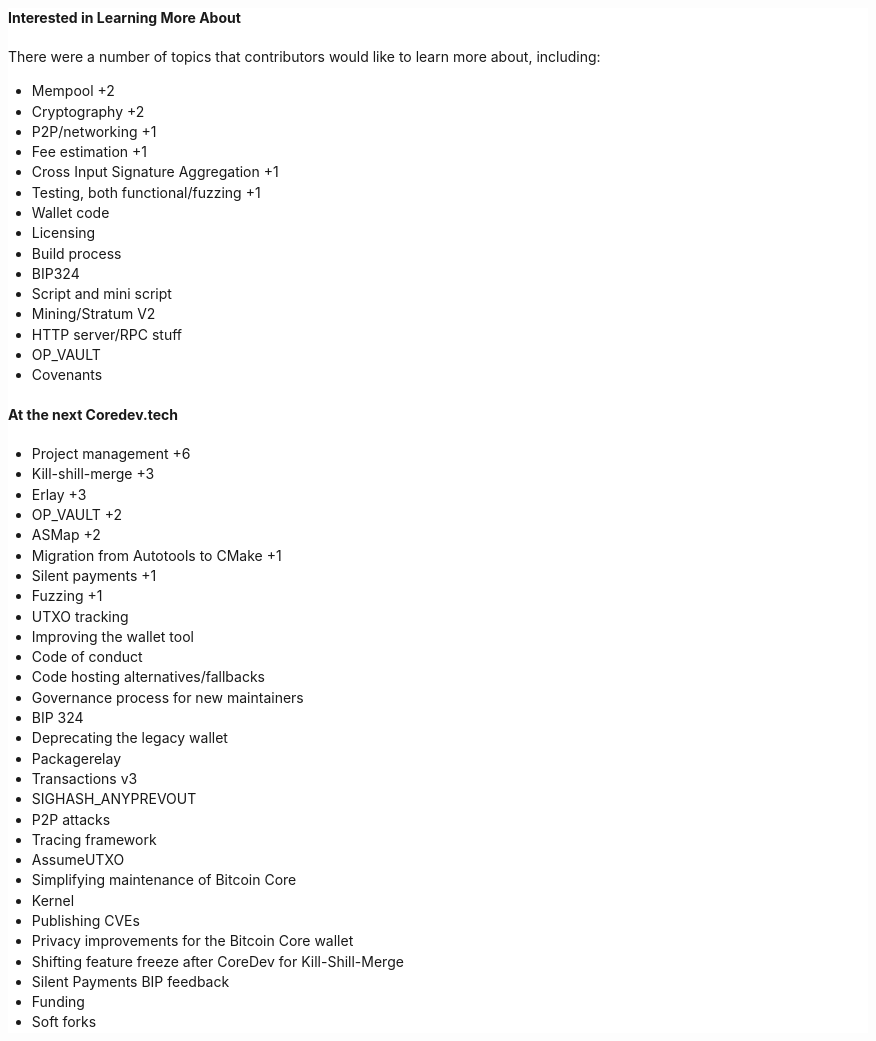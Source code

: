 
#### Interested in Learning More About

There were a number of topics that contributors would like to learn more about, including:

- Mempool +2
- Cryptography +2
- P2P/networking +1
- Fee estimation +1
- Cross Input Signature Aggregation +1
- Testing, both functional/fuzzing +1
- Wallet code
- Licensing
- Build process
- BIP324
- Script and mini script
- Mining/Stratum V2
- HTTP server/RPC stuff
- OP_VAULT
- Covenants

#### At the next Coredev.tech

- Project management +6
- Kill-shill-merge +3
- Erlay +3
- OP_VAULT +2
- ASMap +2
- Migration from Autotools to CMake +1
- Silent payments +1
- Fuzzing +1
- UTXO tracking
- Improving the wallet tool
- Code of conduct
- Code hosting alternatives/fallbacks
- Governance process for new maintainers
- BIP 324
- Deprecating the legacy wallet
- Packagerelay
- Transactions v3
- SIGHASH_ANYPREVOUT
- P2P attacks
- Tracing framework
- AssumeUTXO
- Simplifying maintenance of Bitcoin Core
- Kernel
- Publishing CVEs
- Privacy improvements for the Bitcoin Core wallet
- Shifting feature freeze after CoreDev for Kill-Shill-Merge
- Silent Payments BIP feedback
- Funding
- Soft forks
